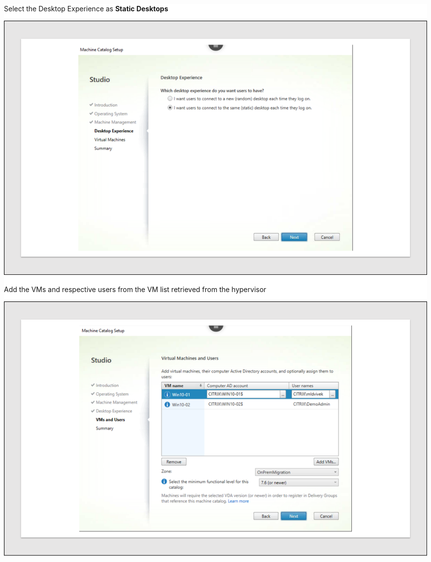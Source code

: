 Select the Desktop Experience as **Static Desktops**

[![cloud-migration-strategies-Image-24](/en-us/tech-zone/build/media/deployment-guides_cvads-migration_024.png)](/en-us/tech-zone/build/media/deployment-guides_cvads-migration_024.png)

Add the VMs and respective users from the VM list retrieved from the hypervisor

[![cloud-migration-strategies-Image-25](/en-us/tech-zone/build/media/deployment-guides_cvads-migration_025.png)](/en-us/tech-zone/build/media/deployment-guides_cvads-migration_025.png)
